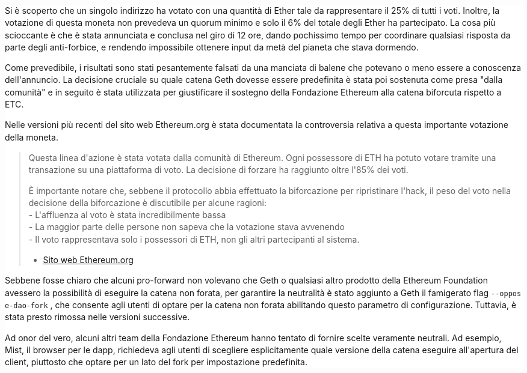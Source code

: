 Si è scoperto che un singolo indirizzo ha votato con una quantità di Ether tale da rappresentare il 25% di tutti i voti. Inoltre, la votazione di questa moneta non prevedeva un quorum minimo e solo il 6% del totale degli Ether ha partecipato. La cosa più scioccante è che è stata annunciata e conclusa nel giro di 12 ore, dando pochissimo tempo per coordinare qualsiasi risposta da parte degli anti-forbice, e rendendo impossibile ottenere input da metà del pianeta che stava dormendo.

Come prevedibile, i risultati sono stati pesantemente falsati da una manciata di balene che potevano o meno essere a conoscenza dell'annuncio. La decisione cruciale su quale catena Geth dovesse essere predefinita è stata poi sostenuta come presa "dalla comunità" e in seguito è stata utilizzata per giustificare il sostegno della Fondazione Ethereum alla catena biforcuta rispetto a ETC.

Nelle versioni più recenti del sito web Ethereum.org è stata documentata la controversia relativa a questa importante votazione della moneta.

> Questa linea d'azione è stata votata dalla comunità di Ethereum. Ogni possessore di ETH ha potuto votare tramite una transazione su una piattaforma di voto. La decisione di forzare ha raggiunto oltre l'85% dei voti.
> 
> È importante notare che, sebbene il protocollo abbia effettuato la biforcazione per ripristinare l'hack, il peso del voto nella decisione della biforcazione è discutibile per alcune ragioni:  
> \- L'affluenza al voto è stata incredibilmente bassa  
> \- La maggior parte delle persone non sapeva che la votazione stava avvenendo  
> \- Il voto rappresentava solo i possessori di ETH, non gli altri partecipanti al sistema.
> 
> - [Sito web Ethereum.org](https://ethereum.org/en/governance/#dao-fork)

Sebbene fosse chiaro che alcuni pro-forward non volevano che Geth o qualsiasi altro prodotto della Ethereum Foundation avessero la possibilità di eseguire la catena non forata, per garantire la neutralità è stato aggiunto a Geth il famigerato flag `--oppose-dao-fork` , che consente agli utenti di optare per la catena non forata abilitando questo parametro di configurazione. Tuttavia, è stata presto rimossa nelle versioni successive.

Ad onor del vero, alcuni altri team della Fondazione Ethereum hanno tentato di fornire scelte veramente neutrali. Ad esempio, Mist, il browser per le dapp, richiedeva agli utenti di scegliere esplicitamente quale versione della catena eseguire all'apertura del client, piuttosto che optare per un lato del fork per impostazione predefinita.
